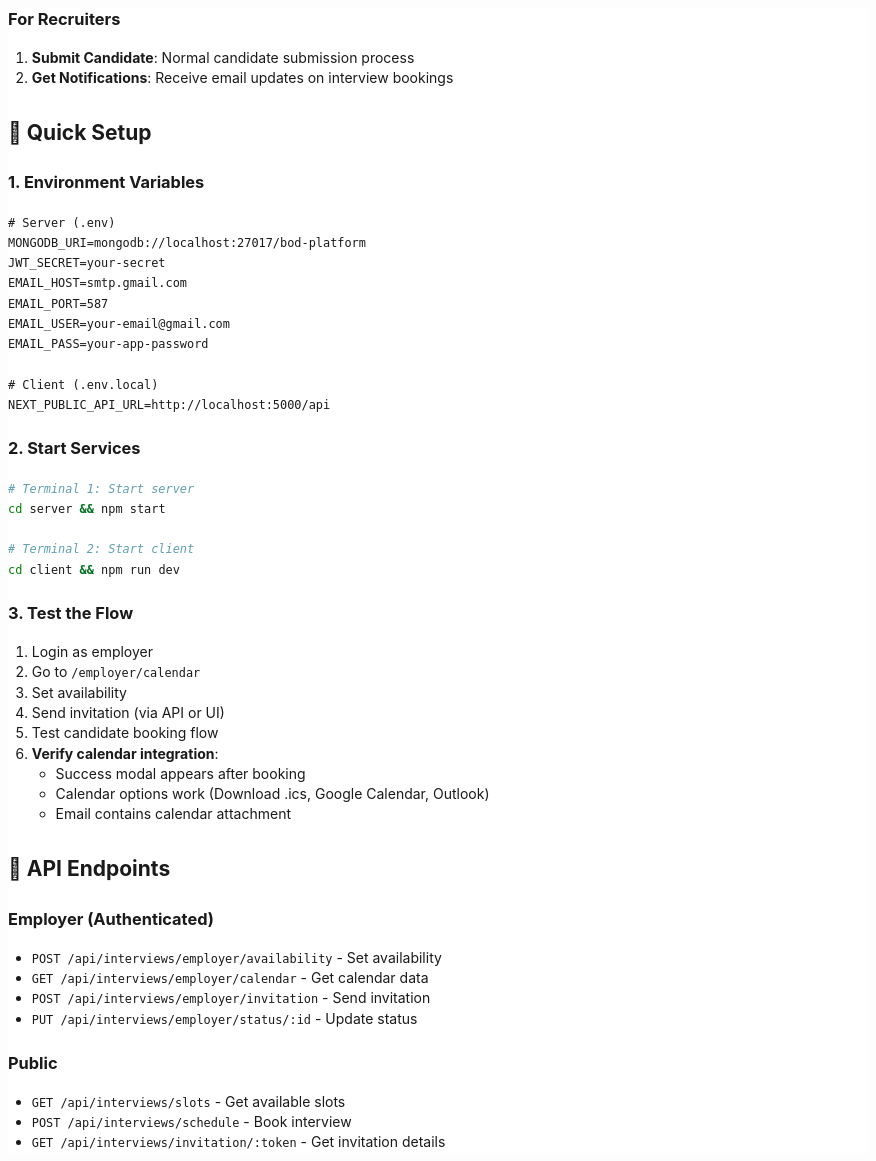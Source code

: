 ### For Recruiters
1. **Submit Candidate**: Normal candidate submission process
2. **Get Notifications**: Receive email updates on interview bookings

## 🔧 Quick Setup

### 1. Environment Variables
```env
# Server (.env)
MONGODB_URI=mongodb://localhost:27017/bod-platform
JWT_SECRET=your-secret
EMAIL_HOST=smtp.gmail.com
EMAIL_PORT=587
EMAIL_USER=your-email@gmail.com
EMAIL_PASS=your-app-password

# Client (.env.local)
NEXT_PUBLIC_API_URL=http://localhost:5000/api
```

### 2. Start Services
```bash
# Terminal 1: Start server
cd server && npm start

# Terminal 2: Start client
cd client && npm run dev
```

### 3. Test the Flow
1. Login as employer
2. Go to `/employer/calendar`
3. Set availability
4. Send invitation (via API or UI)
5. Test candidate booking flow
6. **Verify calendar integration**:
   - Success modal appears after booking
   - Calendar options work (Download .ics, Google Calendar, Outlook)
   - Email contains calendar attachment

## 🔌 API Endpoints

### Employer (Authenticated)
- `POST /api/interviews/employer/availability` - Set availability
- `GET /api/interviews/employer/calendar` - Get calendar data
- `POST /api/interviews/employer/invitation` - Send invitation
- `PUT /api/interviews/employer/status/:id` - Update status

### Public
- `GET /api/interviews/slots` - Get available slots
- `POST /api/interviews/schedule` - Book interview
- `GET /api/interviews/invitation/:token` - Get invitation details
